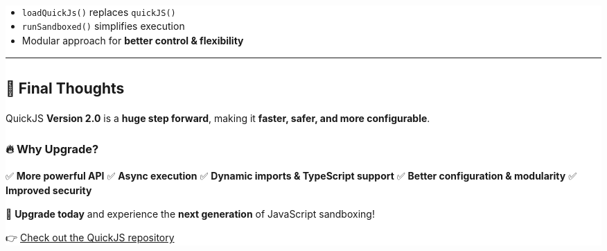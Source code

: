 - `loadQuickJs()` replaces `quickJS()`
- `runSandboxed()` simplifies execution
- Modular approach for **better control & flexibility**

---

## 🎉 Final Thoughts

QuickJS **Version 2.0** is a **huge step forward**, making it **faster, safer, and more configurable**.

### 🔥 Why Upgrade?

✅ **More powerful API**
✅ **Async execution**
✅ **Dynamic imports & TypeScript support**
✅ **Better configuration & modularity**
✅ **Improved security**

🚀 **Upgrade today** and experience the **next generation** of JavaScript sandboxing!

👉 [Check out the QuickJS repository](https://github.com/sebastianwessel/quickjs)
